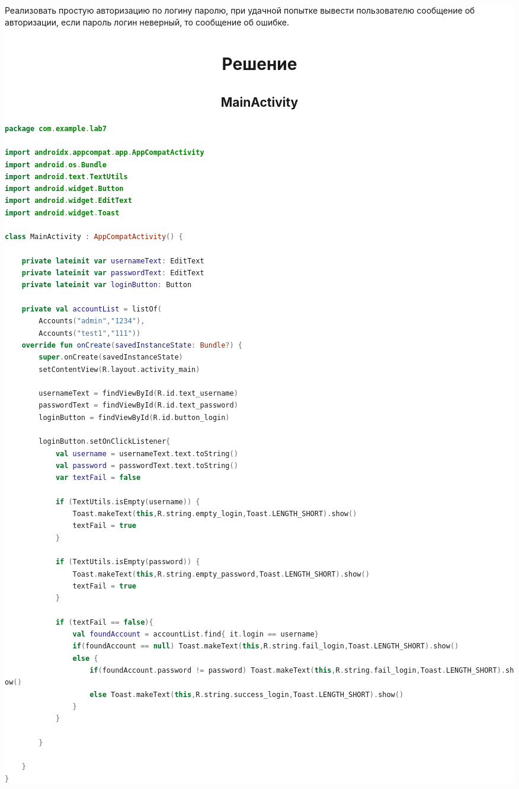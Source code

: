 Реализовать простую авторизацию по логину паролю, при удачной попытке вывести пользователю сообщение об авторизации, если пароль логин неверный, то сообщение об ошибке. 



<h1 align="center">Решение</h2>
<h2 align="center">MainActivity</h2>

```kotlin
package com.example.lab7

import androidx.appcompat.app.AppCompatActivity
import android.os.Bundle
import android.text.TextUtils
import android.widget.Button
import android.widget.EditText
import android.widget.Toast

class MainActivity : AppCompatActivity() {

    private lateinit var usernameText: EditText
    private lateinit var passwordText: EditText
    private lateinit var loginButton: Button

    private val accountList = listOf(
        Accounts("admin","1234"),
        Accounts("test1","111"))
    override fun onCreate(savedInstanceState: Bundle?) {
        super.onCreate(savedInstanceState)
        setContentView(R.layout.activity_main)

        usernameText = findViewById(R.id.text_username)
        passwordText = findViewById(R.id.text_password)
        loginButton = findViewById(R.id.button_login)

        loginButton.setOnClickListener{
            val username = usernameText.text.toString()
            val password = passwordText.text.toString()
            var textFail = false

            if (TextUtils.isEmpty(username)) {
                Toast.makeText(this,R.string.empty_login,Toast.LENGTH_SHORT).show()
                textFail = true
            }

            if (TextUtils.isEmpty(password)) {
                Toast.makeText(this,R.string.empty_password,Toast.LENGTH_SHORT).show()
                textFail = true
            }

            if (textFail == false){
                val foundAccount = accountList.find{ it.login == username}
                if(foundAccount == null) Toast.makeText(this,R.string.fail_login,Toast.LENGTH_SHORT).show()
                else {
                    if(foundAccount.password != password) Toast.makeText(this,R.string.fail_login,Toast.LENGTH_SHORT).show()
                    else Toast.makeText(this,R.string.success_login,Toast.LENGTH_SHORT).show()
                }
            }

        }

    }
}

```